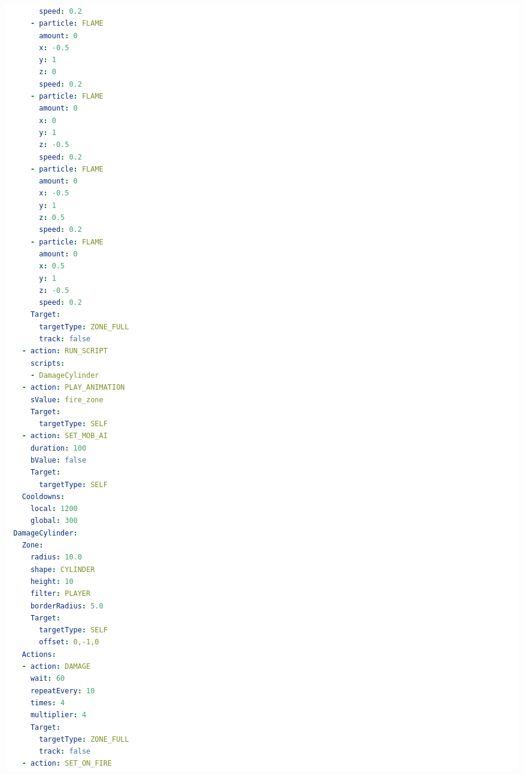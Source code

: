 ```yaml
        speed: 0.2
      - particle: FLAME
        amount: 0
        x: -0.5
        y: 1
        z: 0
        speed: 0.2
      - particle: FLAME
        amount: 0
        x: 0
        y: 1
        z: -0.5
        speed: 0.2
      - particle: FLAME
        amount: 0
        x: -0.5
        y: 1
        z: 0.5
        speed: 0.2
      - particle: FLAME
        amount: 0
        x: 0.5
        y: 1
        z: -0.5
        speed: 0.2
      Target:
        targetType: ZONE_FULL
        track: false
    - action: RUN_SCRIPT
      scripts:
      - DamageCylinder
    - action: PLAY_ANIMATION
      sValue: fire_zone
      Target:
        targetType: SELF
    - action: SET_MOB_AI
      duration: 100
      bValue: false
      Target:
        targetType: SELF
    Cooldowns:
      local: 1200
      global: 300
  DamageCylinder:
    Zone:
      radius: 10.0
      shape: CYLINDER
      height: 10
      filter: PLAYER
      borderRadius: 5.0
      Target:
        targetType: SELF
        offset: 0,-1,0
    Actions:
    - action: DAMAGE
      wait: 60
      repeatEvery: 10
      times: 4
      multiplier: 4
      Target:
        targetType: ZONE_FULL
        track: false
    - action: SET_ON_FIRE
```